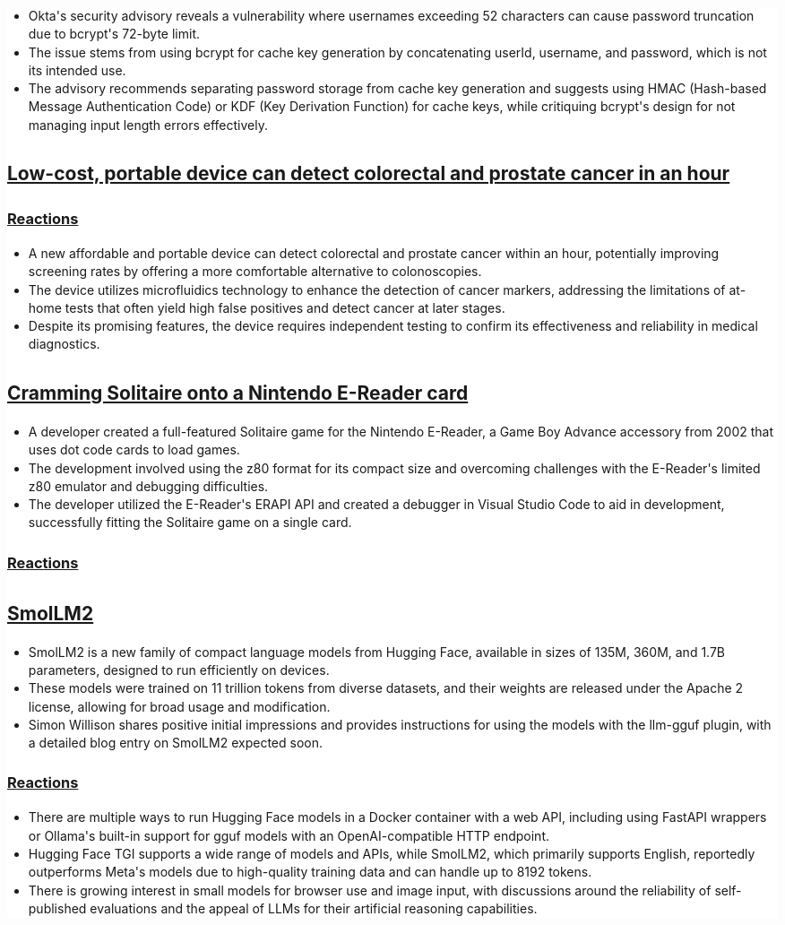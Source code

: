 - Okta's security advisory reveals a vulnerability where usernames exceeding 52 characters can cause password truncation due to bcrypt's 72-byte limit.
- The issue stems from using bcrypt for cache key generation by concatenating userId, username, and password, which is not its intended use.
- The advisory recommends separating password storage from cache key generation and suggests using HMAC (Hash-based Message Authentication Code) or KDF (Key Derivation Function) for cache keys, while critiquing bcrypt's design for not managing input length errors effectively.

## [Low-cost, portable device can detect colorectal and prostate cancer in an hour](https://medicalxpress.com/news/2024-10-portable-device-colorectal-prostate-cancer.html)

### [Reactions](https://news.ycombinator.com/item?id=42021535)

- A new affordable and portable device can detect colorectal and prostate cancer within an hour, potentially improving screening rates by offering a more comfortable alternative to colonoscopies.
- The device utilizes microfluidics technology to enhance the detection of cancer markers, addressing the limitations of at-home tests that often yield high false positives and detect cancer at later stages.
- Despite its promising features, the device requires independent testing to confirm its effectiveness and reliability in medical diagnostics.

## [Cramming Solitaire onto a Nintendo E-Reader card](https://mattgreer.dev/blog/cramming-solitaire-onto-a-nintendo-ereader-card/)

- A developer created a full-featured Solitaire game for the Nintendo E-Reader, a Game Boy Advance accessory from 2002 that uses dot code cards to load games.
- The development involved using the z80 format for its compact size and overcoming challenges with the E-Reader's limited z80 emulator and debugging difficulties.
- The developer utilized the E-Reader's ERAPI API and created a debugger in Visual Studio Code to aid in development, successfully fitting the Solitaire game on a single card.

### [Reactions](https://news.ycombinator.com/item?id=42024342)

## [SmolLM2](https://simonwillison.net/2024/Nov/2/smollm2/)

- SmolLM2 is a new family of compact language models from Hugging Face, available in sizes of 135M, 360M, and 1.7B parameters, designed to run efficiently on devices.
- These models were trained on 11 trillion tokens from diverse datasets, and their weights are released under the Apache 2 license, allowing for broad usage and modification.
- Simon Willison shares positive initial impressions and provides instructions for using the models with the llm-gguf plugin, with a detailed blog entry on SmolLM2 expected soon.

### [Reactions](https://news.ycombinator.com/item?id=42024661)

- There are multiple ways to run Hugging Face models in a Docker container with a web API, including using FastAPI wrappers or Ollama's built-in support for gguf models with an OpenAI-compatible HTTP endpoint.
- Hugging Face TGI supports a wide range of models and APIs, while SmolLM2, which primarily supports English, reportedly outperforms Meta's models due to high-quality training data and can handle up to 8192 tokens.
- There is growing interest in small models for browser use and image input, with discussions around the reliability of self-published evaluations and the appeal of LLMs for their artificial reasoning capabilities.
